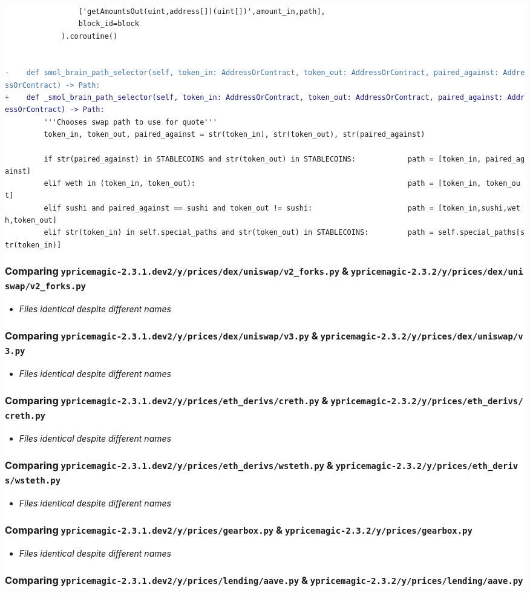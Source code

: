 ```diff
                 ['getAmountsOut(uint,address[])(uint[])',amount_in,path],
                 block_id=block
             ).coroutine()
 
 
-    def smol_brain_path_selector(self, token_in: AddressOrContract, token_out: AddressOrContract, paired_against: AddressOrContract) -> Path:
+    def _smol_brain_path_selector(self, token_in: AddressOrContract, token_out: AddressOrContract, paired_against: AddressOrContract) -> Path:
         '''Chooses swap path to use for quote'''
         token_in, token_out, paired_against = str(token_in), str(token_out), str(paired_against)
 
         if str(paired_against) in STABLECOINS and str(token_out) in STABLECOINS:            path = [token_in, paired_against]
         elif weth in (token_in, token_out):                                                 path = [token_in, token_out]
         elif sushi and paired_against == sushi and token_out != sushi:                      path = [token_in,sushi,weth,token_out]
         elif str(token_in) in self.special_paths and str(token_out) in STABLECOINS:         path = self.special_paths[str(token_in)]
```

### Comparing `ypricemagic-2.3.1.dev2/y/prices/dex/uniswap/v2_forks.py` & `ypricemagic-2.3.2/y/prices/dex/uniswap/v2_forks.py`

 * *Files identical despite different names*

### Comparing `ypricemagic-2.3.1.dev2/y/prices/dex/uniswap/v3.py` & `ypricemagic-2.3.2/y/prices/dex/uniswap/v3.py`

 * *Files identical despite different names*

### Comparing `ypricemagic-2.3.1.dev2/y/prices/eth_derivs/creth.py` & `ypricemagic-2.3.2/y/prices/eth_derivs/creth.py`

 * *Files identical despite different names*

### Comparing `ypricemagic-2.3.1.dev2/y/prices/eth_derivs/wsteth.py` & `ypricemagic-2.3.2/y/prices/eth_derivs/wsteth.py`

 * *Files identical despite different names*

### Comparing `ypricemagic-2.3.1.dev2/y/prices/gearbox.py` & `ypricemagic-2.3.2/y/prices/gearbox.py`

 * *Files identical despite different names*

### Comparing `ypricemagic-2.3.1.dev2/y/prices/lending/aave.py` & `ypricemagic-2.3.2/y/prices/lending/aave.py`
